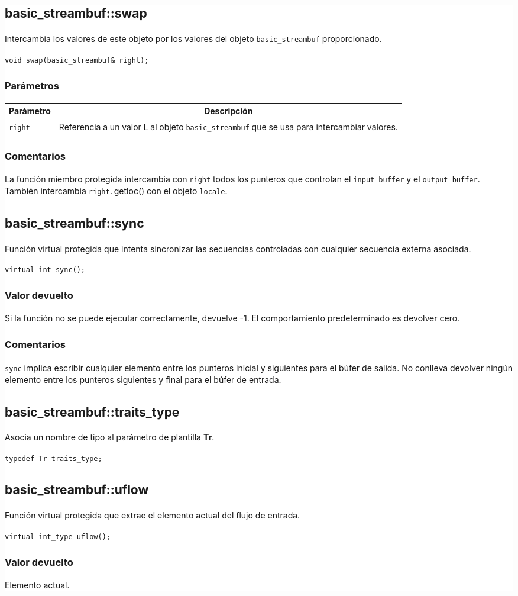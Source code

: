 ##  <a name="swap"></a>  basic_streambuf::swap  
 Intercambia los valores de este objeto por los valores del objeto `basic_streambuf` proporcionado.  
  
```  
void swap(basic_streambuf& right);
```  
  
### <a name="parameters"></a>Parámetros  
  
|Parámetro|Descripción|  
|---------------|-----------------|  
|`right`|Referencia a un valor L al objeto `basic_streambuf` que se usa para intercambiar valores.|  
  
### <a name="remarks"></a>Comentarios  
 La función miembro protegida intercambia con `right` todos los punteros que controlan el `input buffer` y el `output buffer`. También intercambia `right.`[getloc()](#getloc) con el objeto `locale`.  
  
##  <a name="sync"></a>  basic_streambuf::sync  
 Función virtual protegida que intenta sincronizar las secuencias controladas con cualquier secuencia externa asociada.  
  
```  
virtual int sync();
```  
  
### <a name="return-value"></a>Valor devuelto  
 Si la función no se puede ejecutar correctamente, devuelve -1. El comportamiento predeterminado es devolver cero.  
  
### <a name="remarks"></a>Comentarios  
 `sync` implica escribir cualquier elemento entre los punteros inicial y siguientes para el búfer de salida. No conlleva devolver ningún elemento entre los punteros siguientes y final para el búfer de entrada.  
  
##  <a name="traits_type"></a>  basic_streambuf::traits_type  
 Asocia un nombre de tipo al parámetro de plantilla **Tr**.  
  
```  
typedef Tr traits_type;  
```  
  
##  <a name="uflow"></a>  basic_streambuf::uflow  
 Función virtual protegida que extrae el elemento actual del flujo de entrada.  
  
```  
virtual int_type uflow();
```  
  
### <a name="return-value"></a>Valor devuelto  
 Elemento actual.  
  